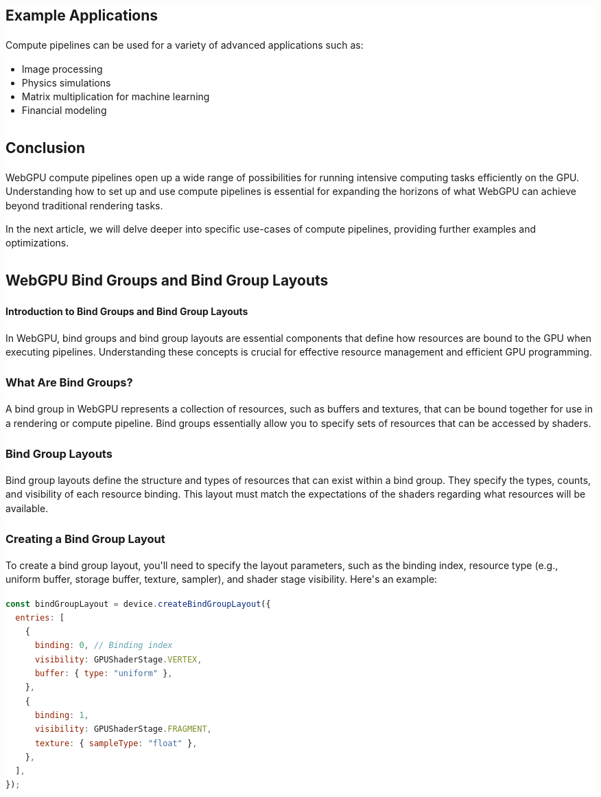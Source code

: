 ## Example Applications

Compute pipelines can be used for a variety of advanced applications such as:

- Image processing
- Physics simulations
- Matrix multiplication for machine learning
- Financial modeling

## Conclusion

WebGPU compute pipelines open up a wide range of possibilities for running intensive computing tasks efficiently on the GPU. Understanding how to set up and use compute pipelines is essential for expanding the horizons of what WebGPU can achieve beyond traditional rendering tasks.

In the next article, we will delve deeper into specific use-cases of compute pipelines, providing further examples and optimizations.

## WebGPU Bind Groups and Bind Group Layouts

#### Introduction to Bind Groups and Bind Group Layouts

In WebGPU, bind groups and bind group layouts are essential components that define how resources are bound to the GPU when executing pipelines. Understanding these concepts is crucial for effective resource management and efficient GPU programming.

### What Are Bind Groups?

A bind group in WebGPU represents a collection of resources, such as buffers and textures, that can be bound together for use in a rendering or compute pipeline. Bind groups essentially allow you to specify sets of resources that can be accessed by shaders.

### Bind Group Layouts

Bind group layouts define the structure and types of resources that can exist within a bind group. They specify the types, counts, and visibility of each resource binding. This layout must match the expectations of the shaders regarding what resources will be available.

### Creating a Bind Group Layout

To create a bind group layout, you'll need to specify the layout parameters, such as the binding index, resource type (e.g., uniform buffer, storage buffer, texture, sampler), and shader stage visibility. Here's an example:

```javascript
const bindGroupLayout = device.createBindGroupLayout({
  entries: [
    {
      binding: 0, // Binding index
      visibility: GPUShaderStage.VERTEX,
      buffer: { type: "uniform" },
    },
    {
      binding: 1,
      visibility: GPUShaderStage.FRAGMENT,
      texture: { sampleType: "float" },
    },
  ],
});
```
